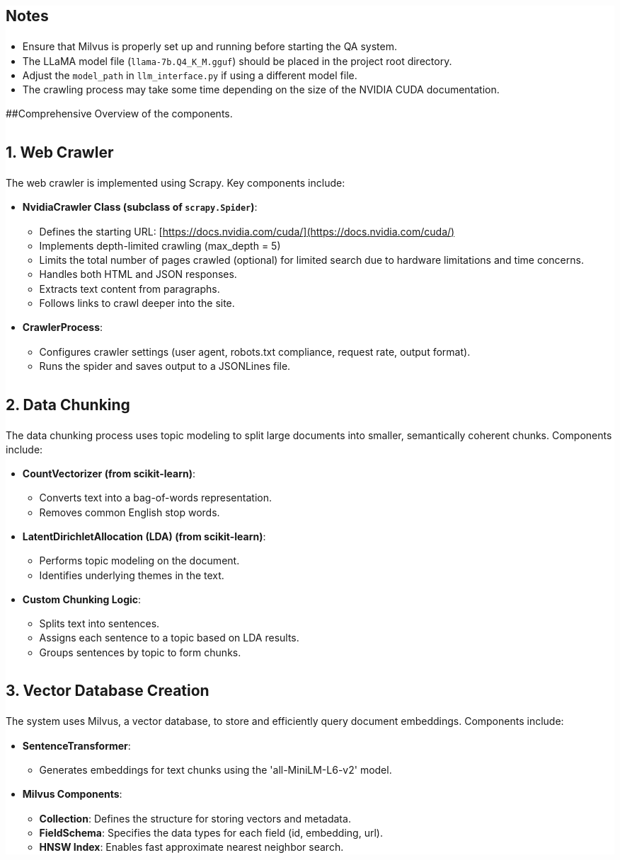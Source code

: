 ## Notes

- Ensure that Milvus is properly set up and running before starting the QA system.
- The LLaMA model file (`llama-7b.Q4_K_M.gguf`) should be placed in the project root directory.
- Adjust the `model_path` in `llm_interface.py` if using a different model file.
- The crawling process may take some time depending on the size of the NVIDIA CUDA documentation.


##Comprehensive Overview of the components.

## 1. **Web Crawler**

The web crawler is implemented using Scrapy. Key components include:

- **NvidiaCrawler Class (subclass of `scrapy.Spider`)**:
  - Defines the starting URL: [https://docs.nvidia.com/cuda/](https://docs.nvidia.com/cuda/)
  - Implements depth-limited crawling (max_depth = 5)
  - Limits the total number of pages crawled (optional) for limited search due to hardware limitations and time concerns.
  - Handles both HTML and JSON responses.
  - Extracts text content from paragraphs.
  - Follows links to crawl deeper into the site.

- **CrawlerProcess**:
  - Configures crawler settings (user agent, robots.txt compliance, request rate, output format).
  - Runs the spider and saves output to a JSONLines file.

## 2. **Data Chunking**

The data chunking process uses topic modeling to split large documents into smaller, semantically coherent chunks. Components include:

- **CountVectorizer (from scikit-learn)**:
  - Converts text into a bag-of-words representation.
  - Removes common English stop words.

- **LatentDirichletAllocation (LDA) (from scikit-learn)**:
  - Performs topic modeling on the document.
  - Identifies underlying themes in the text.

- **Custom Chunking Logic**:
  - Splits text into sentences.
  - Assigns each sentence to a topic based on LDA results.
  - Groups sentences by topic to form chunks.

## 3. **Vector Database Creation**

The system uses Milvus, a vector database, to store and efficiently query document embeddings. Components include:

- **SentenceTransformer**:
  - Generates embeddings for text chunks using the 'all-MiniLM-L6-v2' model.

- **Milvus Components**:
  - **Collection**: Defines the structure for storing vectors and metadata.
  - **FieldSchema**: Specifies the data types for each field (id, embedding, url).
  - **HNSW Index**: Enables fast approximate nearest neighbor search.
